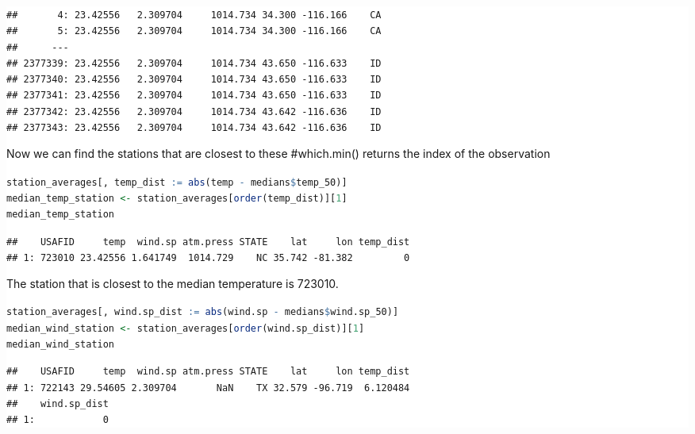     ##       4: 23.42556   2.309704     1014.734 34.300 -116.166    CA
    ##       5: 23.42556   2.309704     1014.734 34.300 -116.166    CA
    ##      ---                                                       
    ## 2377339: 23.42556   2.309704     1014.734 43.650 -116.633    ID
    ## 2377340: 23.42556   2.309704     1014.734 43.650 -116.633    ID
    ## 2377341: 23.42556   2.309704     1014.734 43.650 -116.633    ID
    ## 2377342: 23.42556   2.309704     1014.734 43.642 -116.636    ID
    ## 2377343: 23.42556   2.309704     1014.734 43.642 -116.636    ID

Now we can find the stations that are closest to these \#which.min()
returns the index of the observation

``` r
station_averages[, temp_dist := abs(temp - medians$temp_50)]
median_temp_station <- station_averages[order(temp_dist)][1]
median_temp_station
```

    ##    USAFID     temp  wind.sp atm.press STATE    lat     lon temp_dist
    ## 1: 723010 23.42556 1.641749  1014.729    NC 35.742 -81.382         0

The station that is closest to the median temperature is 723010.

``` r
station_averages[, wind.sp_dist := abs(wind.sp - medians$wind.sp_50)]
median_wind_station <- station_averages[order(wind.sp_dist)][1]
median_wind_station
```

    ##    USAFID     temp  wind.sp atm.press STATE    lat     lon temp_dist
    ## 1: 722143 29.54605 2.309704       NaN    TX 32.579 -96.719  6.120484
    ##    wind.sp_dist
    ## 1:            0
